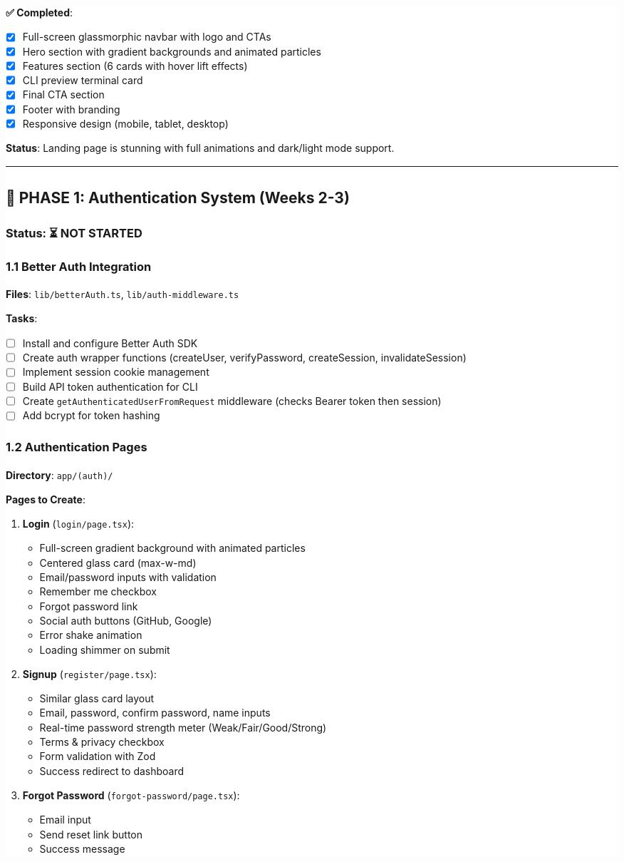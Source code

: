 **✅ Completed**:
- [x] Full-screen glassmorphic navbar with logo and CTAs
- [x] Hero section with gradient backgrounds and animated particles
- [x] Features section (6 cards with hover lift effects)
- [x] CLI preview terminal card
- [x] Final CTA section
- [x] Footer with branding
- [x] Responsive design (mobile, tablet, desktop)

**Status**: Landing page is stunning with full animations and dark/light mode support.

---

## 🔐 PHASE 1: Authentication System (Weeks 2-3)

### Status: ⏳ NOT STARTED

### 1.1 Better Auth Integration
**Files**: `lib/betterAuth.ts`, `lib/auth-middleware.ts`

**Tasks**:
- [ ] Install and configure Better Auth SDK
- [ ] Create auth wrapper functions (createUser, verifyPassword, createSession, invalidateSession)
- [ ] Implement session cookie management
- [ ] Build API token authentication for CLI
- [ ] Create `getAuthenticatedUserFromRequest` middleware (checks Bearer token then session)
- [ ] Add bcrypt for token hashing

### 1.2 Authentication Pages
**Directory**: `app/(auth)/`

**Pages to Create**:

1. **Login** (`login/page.tsx`):
   - Full-screen gradient background with animated particles
   - Centered glass card (max-w-md)
   - Email/password inputs with validation
   - Remember me checkbox
   - Forgot password link
   - Social auth buttons (GitHub, Google)
   - Error shake animation
   - Loading shimmer on submit

2. **Signup** (`register/page.tsx`):
   - Similar glass card layout
   - Email, password, confirm password, name inputs
   - Real-time password strength meter (Weak/Fair/Good/Strong)
   - Terms & privacy checkbox
   - Form validation with Zod
   - Success redirect to dashboard

3. **Forgot Password** (`forgot-password/page.tsx`):
   - Email input
   - Send reset link button
   - Success message
